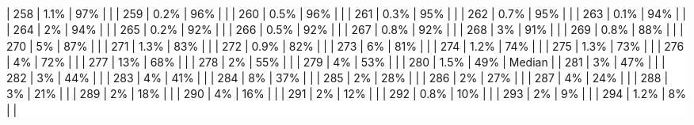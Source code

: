 | 258 | 1.1% | 97% |  |
| 259 | 0.2% | 96% |  |
| 260 | 0.5% | 96% |  |
| 261 | 0.3% | 95% |  |
| 262 | 0.7% | 95% |  |
| 263 | 0.1% | 94% |  |
| 264 | 2% | 94% |  |
| 265 | 0.2% | 92% |  |
| 266 | 0.5% | 92% |  |
| 267 | 0.8% | 92% |  |
| 268 | 3% | 91% |  |
| 269 | 0.8% | 88% |  |
| 270 | 5% | 87% |  |
| 271 | 1.3% | 83% |  |
| 272 | 0.9% | 82% |  |
| 273 | 6% | 81% |  |
| 274 | 1.2% | 74% |  |
| 275 | 1.3% | 73% |  |
| 276 | 4% | 72% |  |
| 277 | 13% | 68% |  |
| 278 | 2% | 55% |  |
| 279 | 4% | 53% |  |
| 280 | 1.5% | 49% | Median |
| 281 | 3% | 47% |  |
| 282 | 3% | 44% |  |
| 283 | 4% | 41% |  |
| 284 | 8% | 37% |  |
| 285 | 2% | 28% |  |
| 286 | 2% | 27% |  |
| 287 | 4% | 24% |  |
| 288 | 3% | 21% |  |
| 289 | 2% | 18% |  |
| 290 | 4% | 16% |  |
| 291 | 2% | 12% |  |
| 292 | 0.8% | 10% |  |
| 293 | 2% | 9% |  |
| 294 | 1.2% | 8% |  |